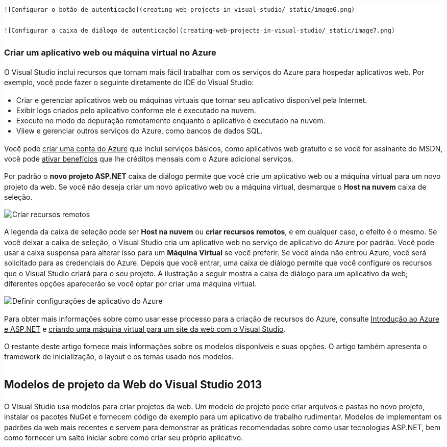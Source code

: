     ![Configurar o botão de autenticação](creating-web-projects-in-visual-studio/_static/image6.png)

    ![Configurar a caixa de diálogo de autenticação](creating-web-projects-in-visual-studio/_static/image7.png)

<a id="azurenewproj"></a>
### <a name="create-a-web-app-or-virtual-machine-in-azure"></a>Criar um aplicativo web ou máquina virtual no Azure

O Visual Studio inclui recursos que tornam mais fácil trabalhar com os serviços do Azure para hospedar aplicativos web. Por exemplo, você pode fazer o seguinte diretamente do IDE do Visual Studio:

- Criar e gerenciar aplicativos web ou máquinas virtuais que tornar seu aplicativo disponível pela Internet.
- Exibir logs criados pelo aplicativo conforme ele é executado na nuvem.
- Execute no modo de depuração remotamente enquanto o aplicativo é executado na nuvem.
- Viiew e gerenciar outros serviços do Azure, como bancos de dados SQL.

Você pode [criar uma conta do Azure](https://www.windowsazure.com/en-us/pricing/free-trial/) que inclui serviços básicos, como aplicativos web gratuito e se você for assinante do MSDN, você pode [ativar benefícios](https://azure.microsoft.com/pricing/member-offers/visual-studio-subscriptions/) que lhe créditos mensais com o Azure adicional serviços. 

Por padrão o **novo projeto ASP.NET** caixa de diálogo permite que você crie um aplicativo web ou a máquina virtual para um novo projeto da web. Se você não deseja criar um novo aplicativo web ou a máquina virtual, desmarque o **Host na nuvem** caixa de seleção.

![Criar recursos remotos](creating-web-projects-in-visual-studio/_static/image8.png)

A legenda da caixa de seleção pode ser **Host na nuvem** ou **criar recursos remotos**, e em qualquer caso, o efeito é o mesmo. Se você deixar a caixa de seleção, o Visual Studio cria um aplicativo web no serviço de aplicativo do Azure por padrão. Você pode usar a caixa suspensa para alterar isso para um **Máquina Virtual** se você preferir. Se você ainda não entrou Azure, você será solicitado para as credenciais do Azure. Depois que você entrar, uma caixa de diálogo permite que você configure os recursos que o Visual Studio criará para o seu projeto. A ilustração a seguir mostra a caixa de diálogo para um aplicativo da web; diferentes opções aparecerão se você optar por criar uma máquina virtual.

![Definir configurações de aplicativo do Azure](creating-web-projects-in-visual-studio/_static/image9.png)

Para obter mais informações sobre como usar esse processo para a criação de recursos do Azure, consulte [Introdução ao Azure e ASP.NET](https://docs.microsoft.com/azure/app-service-web/app-service-web-get-started-dotnet) e [criando uma máquina virtual para um site da web com o Visual Studio](https://azure.microsoft.com/en-us/documentation/articles/virtual-machines-dotnet-create-visual-studio-powershell/).

O restante deste artigo fornece mais informações sobre os modelos disponíveis e suas opções. O artigo também apresenta o framework de inicialização, o layout e os temas usado nos modelos.

<a id="vs2013"></a>
## <a name="visual-studio-2013-web-project-templates"></a>Modelos de projeto da Web do Visual Studio 2013

O Visual Studio usa modelos para criar projetos da web. Um modelo de projeto pode criar arquivos e pastas no novo projeto, instalar os pacotes NuGet e fornecem código de exemplo para um aplicativo de trabalho rudimentar. Modelos de implementam os padrões da web mais recentes e servem para demonstrar as práticas recomendadas sobre como usar tecnologias ASP.NET, bem como fornecer um salto iniciar sobre como criar seu próprio aplicativo.

